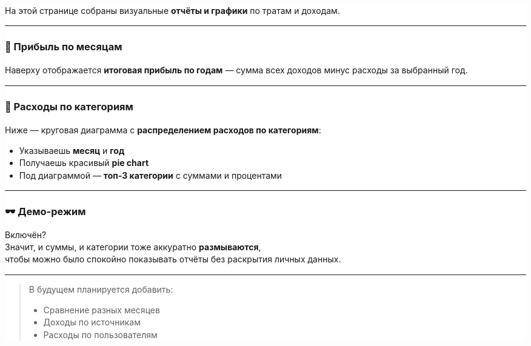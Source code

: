 
На этой странице собраны визуальные **отчёты и графики** по тратам и доходам.

---

### 📆 Прибыль по месяцам

Наверху отображается **итоговая прибыль по годам** — сумма всех доходов минус расходы за выбранный год.

---

### 🥧 Расходы по категориям

Ниже — круговая диаграмма с **распределением расходов по категориям**:

- Указываешь **месяц** и **год**
- Получаешь красивый **pie chart**
- Под диаграммой — **топ‑3 категории** с суммами и процентами

---

### 🕶 Демо-режим

Включён?  
Значит, и суммы, и категории тоже аккуратно **размываются**,  
чтобы можно было спокойно показывать отчёты без раскрытия личных данных.

---

> В будущем планируется добавить:
> - Сравнение разных месяцев
> - Доходы по источникам
> - Расходы по пользователям




